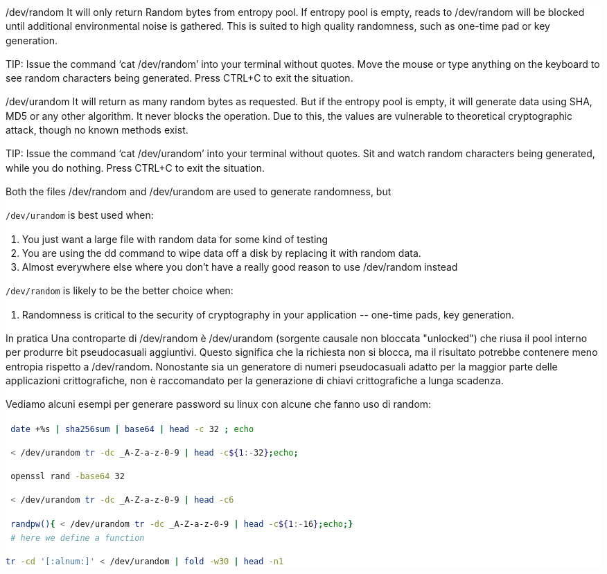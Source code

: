 /dev/random It will only return Random bytes from entropy pool.
If entropy pool is empty, reads to /dev/random will be blocked
until additional environmental noise is gathered. This is suited
to high quality randomness, such as one-time pad or key
generation.

TIP: Issue the command ‘cat /dev/random’ into your terminal
without quotes. Move the mouse or type anything on the keyboard
to see random characters being generated. Press CTRL+C to exit
the situation.

/dev/urandom It will return as many random bytes as requested.
But if the entropy pool is empty, it will generate data using
SHA, MD5 or any other algorithm. It never blocks the operation.
Due to this, the values are vulnerable to theoretical
cryptographic attack, though no known methods exist.

TIP: Issue the command ‘cat /dev/urandom’ into your terminal
without quotes. Sit and watch random characters being generated,
while you do nothing. Press CTRL+C to exit the situation.

Both the files /dev/random and /dev/urandom are used to generate
randomness, but

`/dev/urandom` is best used when:

 1. You just want a large file with random data for some kind of
    testing
 2. You are using the dd command to wipe data off a disk by
    replacing it with random data.
 3. Almost everywhere else where you don’t have a really good
    reason to use /dev/random instead

`/dev/random` is likely to be the better choice when:

 1. Randomness is critical to the security of cryptography in your
    application -- one-time pads, key generation.

In pratica Una controparte di /dev/random è /dev/urandom
(sorgente causale non bloccata "unlocked") che riusa il pool
interno per produrre bit pseudocasuali aggiuntivi. Questo
significa che la richiesta non si blocca, ma il risultato
potrebbe contenere meno entropia rispetto a /dev/random.
Nonostante sia un generatore di numeri pseudocasuali adatto per
la maggior parte delle applicazioni crittografiche, non è
raccomandato per la generazione di chiavi crittografiche a lunga
scadenza.

Vediamo alcuni esempi per generare password su linux con alcune
che fanno uso di random:

```sh
 date +%s | sha256sum | base64 | head -c 32 ; echo
```
```sh
 < /dev/urandom tr -dc _A-Z-a-z-0-9 | head -c${1:-32};echo;
```
```sh
 openssl rand -base64 32
```
```sh
 < /dev/urandom tr -dc _A-Z-a-z-0-9 | head -c6
```
```sh
 randpw(){ < /dev/urandom tr -dc _A-Z-a-z-0-9 | head -c${1:-16};echo;}
 # here we define a function
```
```sh
tr -cd '[:alnum:]' < /dev/urandom | fold -w30 | head -n1
```
